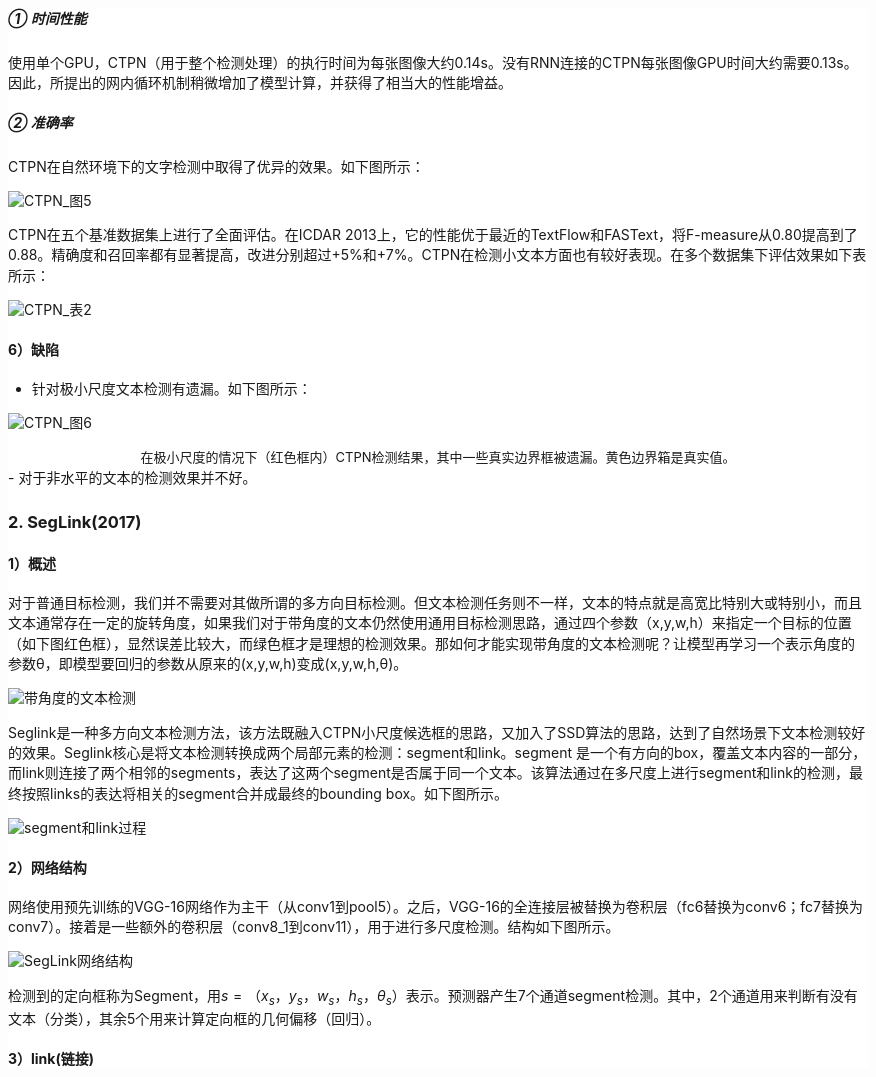 ##### ① 时间性能

使用单个GPU，CTPN（用于整个检测处理）的执行时间为每张图像大约0.14s。没有RNN连接的CTPN每张图像GPU时间大约需要0.13s。因此，所提出的网内循环机制稍微增加了模型计算，并获得了相当大的性能增益。

##### ② 准确率

CTPN在自然环境下的文字检测中取得了优异的效果。如下图所示：

![CTPN_图5](img/CTPN_图5.png)

CTPN在五个基准数据集上进行了全面评估。在ICDAR 2013上，它的性能优于最近的TextFlow和FASText，将F-measure从0.80提高到了0.88。精确度和召回率都有显著提高，改进分别超过+5%和+7%。CTPN在检测小文本方面也有较好表现。在多个数据集下评估效果如下表所示：

![CTPN_表2](img/CTPN_表2.png)

#### 6）缺陷

- 针对极小尺度文本检测有遗漏。如下图所示：

![CTPN_图6](img/CTPN_图6.png)

<center><font size=2>在极小尺度的情况下（红色框内）CTPN检测结果，其中一些真实边界框被遗漏。黄色边界箱是真实值。</font></center>
- 对于非水平的文本的检测效果并不好。



### 2. SegLink(2017)

#### 1）概述

对于普通目标检测，我们并不需要对其做所谓的多方向目标检测。但文本检测任务则不一样，文本的特点就是高宽比特别大或特别小，而且文本通常存在一定的旋转角度，如果我们对于带角度的文本仍然使用通用目标检测思路，通过四个参数（x,y,w,h）来指定一个目标的位置（如下图红色框），显然误差比较大，而绿色框才是理想的检测效果。那如何才能实现带角度的文本检测呢？让模型再学习一个表示角度的参数θ，即模型要回归的参数从原来的(x,y,w,h)变成(x,y,w,h,θ)。

![带角度的文本检测](img/带角度的文本检测.png)

Seglink是一种多方向文本检测方法，该方法既融入CTPN小尺度候选框的思路，又加入了SSD算法的思路，达到了自然场景下文本检测较好的效果。Seglink核心是将文本检测转换成两个局部元素的检测：segment和link。segment 是一个有方向的box，覆盖文本内容的一部分，而link则连接了两个相邻的segments，表达了这两个segment是否属于同一个文本。该算法通过在多尺度上进行segment和link的检测，最终按照links的表达将相关的segment合并成最终的bounding box。如下图所示。

![segment和link过程](img/segment和link过程.png)

#### 2）网络结构

网络使用预先训练的VGG-16网络作为主干（从conv1到pool5）。之后，VGG-16的全连接层被替换为卷积层（fc6替换为conv6；fc7替换为conv7）。接着是一些额外的卷积层（conv8_1到conv11），用于进行多尺度检测。结构如下图所示。

![SegLink网络结构](img/SegLink网络结构.png)

检测到的定向框称为Segment，用$s=（x_s，y_s，w_s，h_s，θ_s）$表示。预测器产生7个通道segment检测。其中，2个通道用来判断有没有文本（分类），其余5个用来计算定向框的几何偏移（回归）。

#### 3）link(链接)
